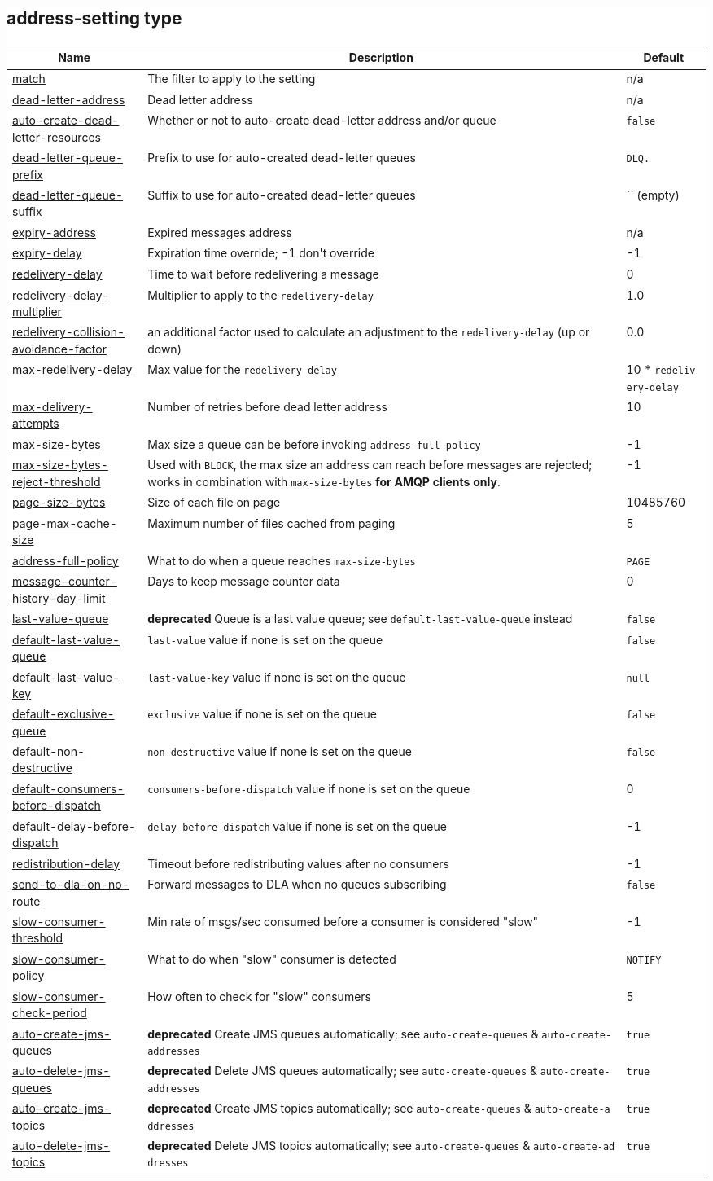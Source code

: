 ## address-setting type

Name | Description | Default
---|---|---
[match](address-model.md) | The filter to apply to the setting | n/a
[dead-letter-address](undelivered-messages.md) | Dead letter address | n/a
[auto-create-dead-letter-resources](undelivered-messages.md) | Whether or not to auto-create dead-letter address and/or queue | `false`
[dead-letter-queue-prefix](undelivered-messages.md) | Prefix to use for auto-created dead-letter queues | `DLQ.`
[dead-letter-queue-suffix](undelivered-messages.md) | Suffix to use for auto-created dead-letter queues | `` (empty)
[expiry-address](message-expiry.md) | Expired messages address | n/a
[expiry-delay](message-expiry.md) | Expiration time override; -1 don't override | -1
[redelivery-delay](undelivered-messages.md) | Time to wait before redelivering a message | 0
[redelivery-delay-multiplier](undelivered-messages.md) | Multiplier to apply to the `redelivery-delay` | 1.0
[redelivery-collision-avoidance-factor](undelivered-messages.md) | an additional factor used to calculate an adjustment to the `redelivery-delay` (up or down) | 0.0
[max-redelivery-delay](undelivered-messages.md) | Max value for the `redelivery-delay` | 10 \* `redelivery-delay`
[max-delivery-attempts](undelivered-messages.md)| Number of retries before dead letter address| 10
[max-size-bytes](paging.md)| Max size a queue can be before invoking `address-full-policy` | -1
[max-size-bytes-reject-threshold]() | Used with `BLOCK`, the max size an address can reach before messages are rejected; works in combination with `max-size-bytes` **for AMQP clients only**. | -1
[page-size-bytes](paging.md) | Size of each file on page | 10485760
[page-max-cache-size](paging.md) | Maximum number of files cached from paging | 5
[address-full-policy](address-model.md)| What to do when a queue reaches `max-size-bytes` | `PAGE`
[message-counter-history-day-limit](address-model.md) | Days to keep message counter data | 0
[last-value-queue](last-value-queues.md) | **deprecated** Queue is a last value queue; see `default-last-value-queue` instead | `false`
[default-last-value-queue](last-value-queues.md)| `last-value` value if none is set on the queue | `false`
[default-last-value-key](last-value-queues.md)| `last-value-key` value if none is set on the queue | `null`
[default-exclusive-queue](exclusive-queues.md) | `exclusive` value if none is set on the queue | `false`
[default-non-destructive](exclusive-queues.md) | `non-destructive` value if none is set on the queue | `false`
[default-consumers-before-dispatch](exclusive-queues.md) | `consumers-before-dispatch` value if none is set on the queue | 0
[default-delay-before-dispatch](exclusive-queues.md) | `delay-before-dispatch` value if none is set on the queue | -1
[redistribution-delay](clusters.md) | Timeout before redistributing values after no consumers | -1
[send-to-dla-on-no-route](address-model.md) | Forward messages to DLA when no queues subscribing | `false`
[slow-consumer-threshold](slow-consumers.md) | Min rate of msgs/sec consumed before a consumer is considered "slow" | -1
[slow-consumer-policy](slow-consumers.md) | What to do when "slow" consumer is detected | `NOTIFY`
[slow-consumer-check-period](slow-consumers.md) | How often to check for "slow" consumers | 5
[auto-create-jms-queues](address-model.md#configuring-addresses-and-queues-via-address-settings)| **deprecated** Create JMS queues automatically; see `auto-create-queues` & `auto-create-addresses` | `true`
[auto-delete-jms-queues](address-model.md#configuring-addresses-and-queues-via-address-settings)| **deprecated** Delete JMS queues automatically; see `auto-create-queues` & `auto-create-addresses` | `true`
[auto-create-jms-topics](address-model.md#configuring-addresses-and-queues-via-address-settings)| **deprecated** Create JMS topics automatically; see `auto-create-queues` & `auto-create-addresses` | `true`
[auto-delete-jms-topics](address-model.md#configuring-addresses-and-queues-via-address-settings)| **deprecated** Delete JMS topics automatically; see `auto-create-queues` & `auto-create-addresses` | `true`